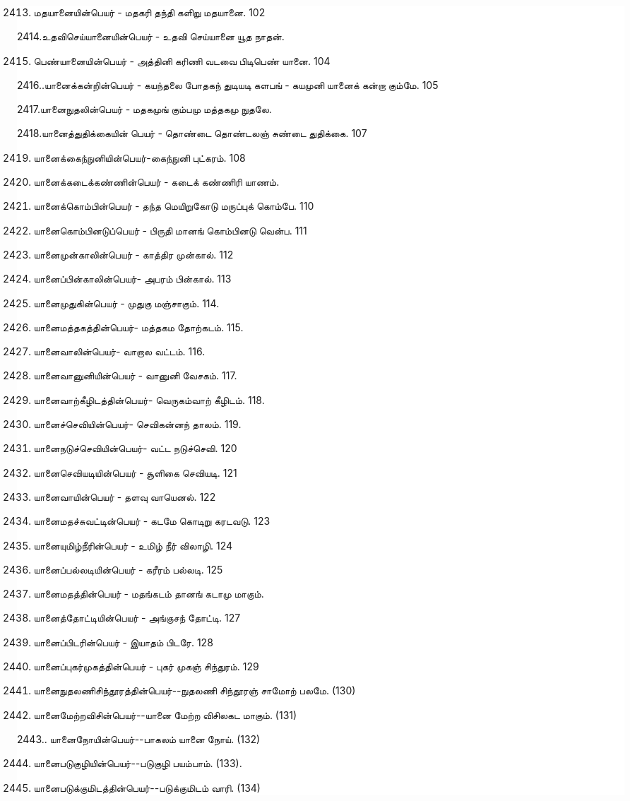 2413. மதயானையின்பெயர் - மதகரி தந்தி களிறு மதயானை. 102  

2414.உதவிசெய்யானையின்பெயர் - உதவி செய்யானை யூத நாதன்.  

2415. பெண்யானையின்பெயர் - அத்தினி கரிணி வடவை பிடிபெண் யானை. 104  

2416..யானைக்கன்றின்பெயர் - கயந்தலை போதகந் துடியடி களபங் - கயமுனி யானைக் கன்றா கும்மே. 105  

2417.யானைநுதலின்பெயர் - மதகமுங் கும்பமு மத்தகமு நுதலே.  

2418.யானைத்துதிக்கையின் பெயர் - தொண்டை தொண்டலஞ் சுண்டை துதிக்கை. 107  

2419. யானைக்கைந்நுனியின்பெயர்-கைந்நுனி புட்கரம். 108  

2420. யானைக்கடைக்கண்ணின்பெயர் - கடைக் கண்ணிரி யாணம்.  

2421. யானைக்கொம்பின்பெயர் - தந்த மெயிறுகோடு மருப்புக் கொம்பே. 110  

2422. யானைகொம்பினடுப்பெயர் - பிருதி மானங் கொம்பினடு வென்ப‌. 111  

2423. யானைமுன்காலின்பெயர் - காத்திர முன்கால். 112  

2424. யானைப்பின்காலின்பெயர்- அபரம் பின்கால். 113  

2425. யானைமுதுகின்பெயர் - முதுகு மஞ்சாகும். 114.  

2426. யானைமத்தகத்தின்பெயர்- மத்தகம தோற்கடம். 115.  

2427. யானைவாலின்பெயர்- வாறால வட்டம். 116.  

2428. யானைவானுனியின்பெயர் - வானுனி வேசகம். 117.  

2429. யானைவாற்கீழிடத்தின்பெயர்- வெருகம்வாற் கீழிடம். 118.  

2430. யானைச்செவியின்பெயர்- செவிகன்னந் தாலம். 119.  

2431. யானைநடுச்செவியின்பெயர்- வட்ட நடுச்செவி. 120  

2432. யானைசெவிய‌டியின்பெயர் - சூளிகை செவியடி. 121  

2433. யானைவாயின்பெயர் - தளவு வாயெனல். 122  

2434. யானைமதச்சுவட்டின்பெயர் - கடமே கொடிறு கரட‌வடு. 123  

2435. யானையுமிழ்நீரின்பெயர் - உமிழ் நீர் விலாழி. 124  

2436. யானைப்பல்லடியின்பெயர் - கரீரம் பல்லடி. 125  

2437. யானைமதத்தின்பெயர் - மதங்கடம் தானங் கடாமு மாகும்.  

2438. யானைத்தோட்டியின்பெயர் - அங்குசந் தோட்டி. 127  

2439. யானைப்பிடரின்பெயர் - இயாதம் பிடரே. 128  

2440. யானைப்புகர்முகத்தின்பெயர் - புகர் முகஞ் சிந்துரம். 129  

2441. யானைநுதலணிசிந்தூரத்தின்பெயர்--நுதலணி சிந்தூரஞ் சாமோற் பலமே. (130)  

2442. யானைமேற்றவிசின்பெயர்--யானை மேற்ற விசிலகட மாகும். (131)  

2443.. யானைநோயின்பெயர்--பாகலம் யானை நோய். (132)  

2444. யானைபடுகுழியின்பெயர்--படுகுழி பயம்பாம். (133).  

2445. யானைபடுக்குமிடத்தின்பெயர்--படுக்குமிடம் வாரி. (134)  
